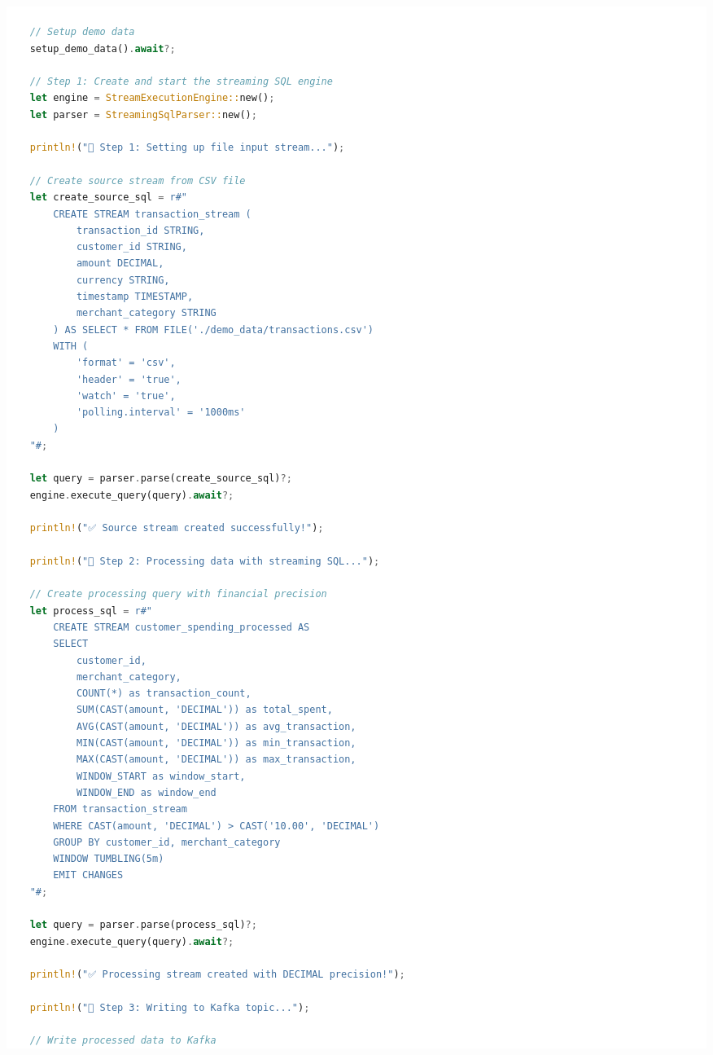 ```rust
    
    // Setup demo data
    setup_demo_data().await?;
    
    // Step 1: Create and start the streaming SQL engine
    let engine = StreamExecutionEngine::new();
    let parser = StreamingSqlParser::new();
    
    println!("📁 Step 1: Setting up file input stream...");
    
    // Create source stream from CSV file
    let create_source_sql = r#"
        CREATE STREAM transaction_stream (
            transaction_id STRING,
            customer_id STRING,
            amount DECIMAL,
            currency STRING,
            timestamp TIMESTAMP,
            merchant_category STRING
        ) AS SELECT * FROM FILE('./demo_data/transactions.csv')
        WITH (
            'format' = 'csv',
            'header' = 'true',
            'watch' = 'true',
            'polling.interval' = '1000ms'
        )
    "#;
    
    let query = parser.parse(create_source_sql)?;
    engine.execute_query(query).await?;
    
    println!("✅ Source stream created successfully!");
    
    println!("🔄 Step 2: Processing data with streaming SQL...");
    
    // Create processing query with financial precision
    let process_sql = r#"
        CREATE STREAM customer_spending_processed AS
        SELECT 
            customer_id,
            merchant_category,
            COUNT(*) as transaction_count,
            SUM(CAST(amount, 'DECIMAL')) as total_spent,
            AVG(CAST(amount, 'DECIMAL')) as avg_transaction,
            MIN(CAST(amount, 'DECIMAL')) as min_transaction,
            MAX(CAST(amount, 'DECIMAL')) as max_transaction,
            WINDOW_START as window_start,
            WINDOW_END as window_end
        FROM transaction_stream
        WHERE CAST(amount, 'DECIMAL') > CAST('10.00', 'DECIMAL')
        GROUP BY customer_id, merchant_category
        WINDOW TUMBLING(5m)
        EMIT CHANGES
    "#;
    
    let query = parser.parse(process_sql)?;
    engine.execute_query(query).await?;
    
    println!("✅ Processing stream created with DECIMAL precision!");
    
    println!("📨 Step 3: Writing to Kafka topic...");
    
    // Write processed data to Kafka
```